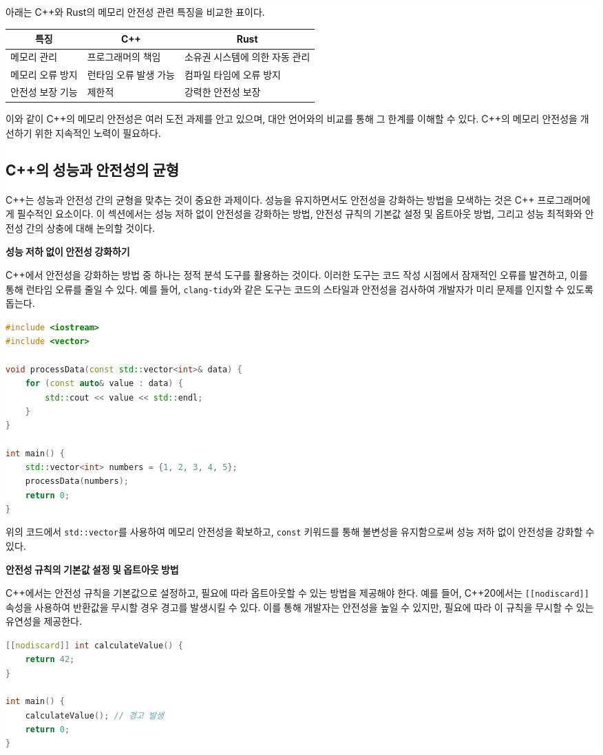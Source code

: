 아래는 C++와 Rust의 메모리 안전성 관련 특징을 비교한 표이다.

| 특징               | C++                          | Rust                          |
|------------------|-----------------------------|-------------------------------|
| 메모리 관리       | 프로그래머의 책임            | 소유권 시스템에 의한 자동 관리 |
| 메모리 오류 방지  | 런타임 오류 발생 가능       | 컴파일 타임에 오류 방지      |
| 안전성 보장 기능  | 제한적                      | 강력한 안전성 보장           |

이와 같이 C++의 메모리 안전성은 여러 도전 과제를 안고 있으며, 대안 언어와의 비교를 통해 그 한계를 이해할 수 있다. C++의 메모리 안전성을 개선하기 위한 지속적인 노력이 필요하다.



## C++의 성능과 안전성의 균형

C++는 성능과 안전성 간의 균형을 맞추는 것이 중요한 과제이다. 성능을 유지하면서도 안전성을 강화하는 방법을 모색하는 것은 C++ 프로그래머에게 필수적인 요소이다. 이 섹션에서는 성능 저하 없이 안전성을 강화하는 방법, 안전성 규칙의 기본값 설정 및 옵트아웃 방법, 그리고 성능 최적화와 안전성 간의 상충에 대해 논의할 것이다.

**성능 저하 없이 안전성 강화하기**

C++에서 안전성을 강화하는 방법 중 하나는 정적 분석 도구를 활용하는 것이다. 이러한 도구는 코드 작성 시점에서 잠재적인 오류를 발견하고, 이를 통해 런타임 오류를 줄일 수 있다. 예를 들어, `clang-tidy`와 같은 도구는 코드의 스타일과 안전성을 검사하여 개발자가 미리 문제를 인지할 수 있도록 돕는다.

```cpp
#include <iostream>
#include <vector>

void processData(const std::vector<int>& data) {
    for (const auto& value : data) {
        std::cout << value << std::endl;
    }
}

int main() {
    std::vector<int> numbers = {1, 2, 3, 4, 5};
    processData(numbers);
    return 0;
}
```

위의 코드에서 `std::vector`를 사용하여 메모리 안전성을 확보하고, `const` 키워드를 통해 불변성을 유지함으로써 성능 저하 없이 안전성을 강화할 수 있다.

**안전성 규칙의 기본값 설정 및 옵트아웃 방법**

C++에서는 안전성 규칙을 기본값으로 설정하고, 필요에 따라 옵트아웃할 수 있는 방법을 제공해야 한다. 예를 들어, C++20에서는 `[[nodiscard]]` 속성을 사용하여 반환값을 무시할 경우 경고를 발생시킬 수 있다. 이를 통해 개발자는 안전성을 높일 수 있지만, 필요에 따라 이 규칙을 무시할 수 있는 유연성을 제공한다.

```cpp
[[nodiscard]] int calculateValue() {
    return 42;
}

int main() {
    calculateValue(); // 경고 발생
    return 0;
}
```
